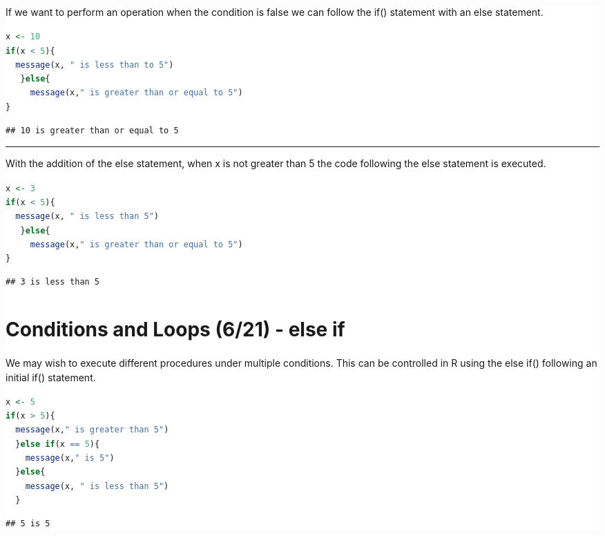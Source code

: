 
If we want to perform an operation when the condition is false we can follow the if() statement with an else statement.


```r
x <- 10
if(x < 5){
  message(x, " is less than to 5")
   }else{
     message(x," is greater than or equal to 5")
}
```

```
## 10 is greater than or equal to 5
```
***

With the addition of the else statement, when x is not greater than 5 the code following the else statement is executed.


```r
x <- 3
if(x < 5){
  message(x, " is less than 5")
   }else{
     message(x," is greater than or equal to 5")
}
```

```
## 3 is less than 5
```



# Conditions and Loops (6/21) - else if


We may wish to execute different procedures under multiple conditions. This can be controlled in R using the else if() following an initial if() statement.

```r
x <- 5
if(x > 5){
  message(x," is greater than 5")
  }else if(x == 5){
    message(x," is 5")
  }else{
    message(x, " is less than 5")
  }
```

```
## 5 is 5
```

